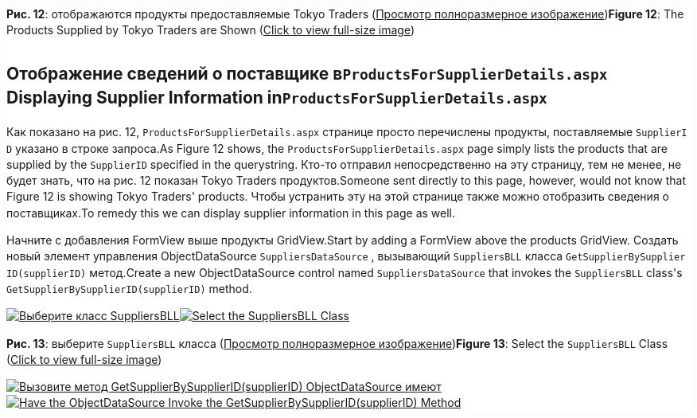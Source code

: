 <span data-ttu-id="53689-185">**Рис. 12**: отображаются продукты предоставляемые Tokyo Traders ([Просмотр полноразмерное изображение](master-detail-filtering-across-two-pages-cs/_static/image34.png))</span><span class="sxs-lookup"><span data-stu-id="53689-185">**Figure 12**: The Products Supplied by Tokyo Traders are Shown ([Click to view full-size image](master-detail-filtering-across-two-pages-cs/_static/image34.png))</span></span>


## <a name="displaying-supplier-information-inproductsforsupplierdetailsaspx"></a><span data-ttu-id="53689-186">Отображение сведений о поставщике в`ProductsForSupplierDetails.aspx`</span><span class="sxs-lookup"><span data-stu-id="53689-186">Displaying Supplier Information in`ProductsForSupplierDetails.aspx`</span></span>

<span data-ttu-id="53689-187">Как показано на рис. 12, `ProductsForSupplierDetails.aspx` странице просто перечислены продукты, поставляемые `SupplierID` указано в строке запроса.</span><span class="sxs-lookup"><span data-stu-id="53689-187">As Figure 12 shows, the `ProductsForSupplierDetails.aspx` page simply lists the products that are supplied by the `SupplierID` specified in the querystring.</span></span> <span data-ttu-id="53689-188">Кто-то отправил непосредственно на эту страницу, тем не менее, не будет знать, что на рис. 12 показан Tokyo Traders продуктов.</span><span class="sxs-lookup"><span data-stu-id="53689-188">Someone sent directly to this page, however, would not know that Figure 12 is showing Tokyo Traders' products.</span></span> <span data-ttu-id="53689-189">Чтобы устранить эту на этой странице также можно отобразить сведения о поставщиках.</span><span class="sxs-lookup"><span data-stu-id="53689-189">To remedy this we can display supplier information in this page as well.</span></span>

<span data-ttu-id="53689-190">Начните с добавления FormView выше продукты GridView.</span><span class="sxs-lookup"><span data-stu-id="53689-190">Start by adding a FormView above the products GridView.</span></span> <span data-ttu-id="53689-191">Создать новый элемент управления ObjectDataSource `SuppliersDataSource` , вызывающий `SuppliersBLL` класса `GetSupplierBySupplierID(supplierID)` метод.</span><span class="sxs-lookup"><span data-stu-id="53689-191">Create a new ObjectDataSource control named `SuppliersDataSource` that invokes the `SuppliersBLL` class's `GetSupplierBySupplierID(supplierID)` method.</span></span>


<span data-ttu-id="53689-192">[![Выберите класс SuppliersBLL](master-detail-filtering-across-two-pages-cs/_static/image36.png)](master-detail-filtering-across-two-pages-cs/_static/image35.png)</span><span class="sxs-lookup"><span data-stu-id="53689-192">[![Select the SuppliersBLL Class](master-detail-filtering-across-two-pages-cs/_static/image36.png)](master-detail-filtering-across-two-pages-cs/_static/image35.png)</span></span>

<span data-ttu-id="53689-193">**Рис. 13**: выберите `SuppliersBLL` класса ([Просмотр полноразмерное изображение](master-detail-filtering-across-two-pages-cs/_static/image37.png))</span><span class="sxs-lookup"><span data-stu-id="53689-193">**Figure 13**: Select the `SuppliersBLL` Class ([Click to view full-size image](master-detail-filtering-across-two-pages-cs/_static/image37.png))</span></span>


<span data-ttu-id="53689-194">[![Вызовите метод GetSupplierBySupplierID(supplierID) ObjectDataSource имеют](master-detail-filtering-across-two-pages-cs/_static/image39.png)](master-detail-filtering-across-two-pages-cs/_static/image38.png)</span><span class="sxs-lookup"><span data-stu-id="53689-194">[![Have the ObjectDataSource Invoke the GetSupplierBySupplierID(supplierID) Method](master-detail-filtering-across-two-pages-cs/_static/image39.png)](master-detail-filtering-across-two-pages-cs/_static/image38.png)</span></span>
